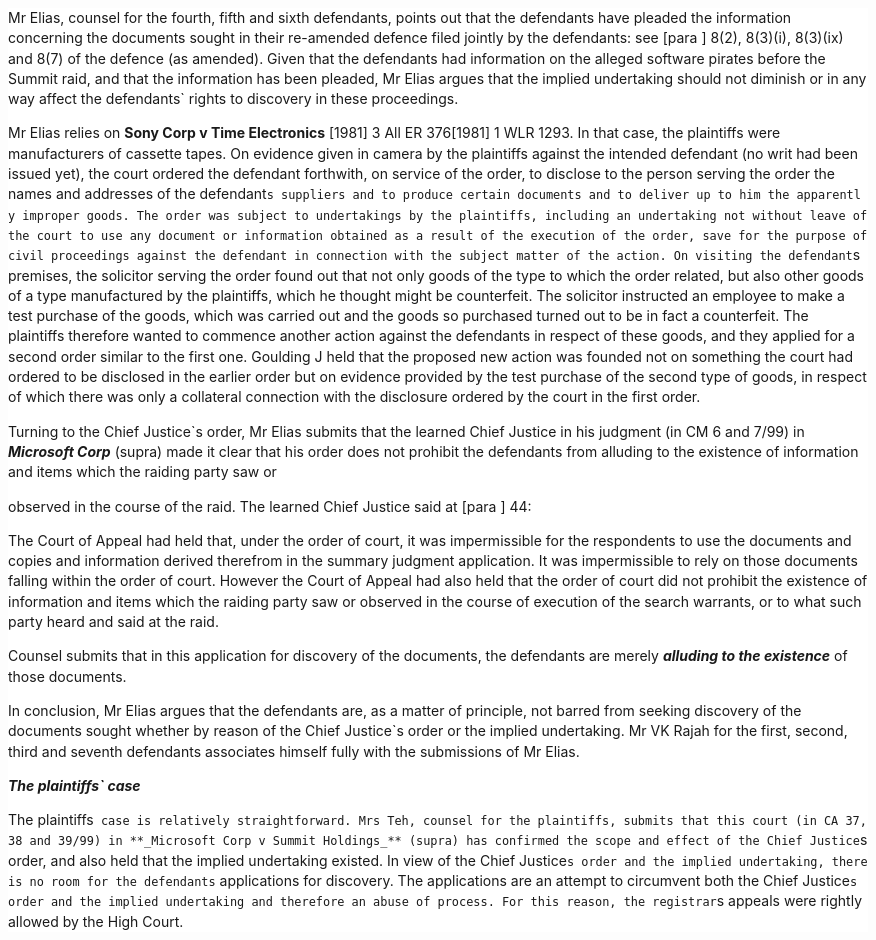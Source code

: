 Mr Elias, counsel for the fourth, fifth and sixth defendants, points out that the defendants have pleaded the information concerning the documents sought in their re-amended defence filed jointly by the defendants: see [para ] 8(2), 8(3)(i), 8(3)(ix) and 8(7) of the defence (as amended). Given that the defendants had information on the alleged software pirates before the Summit raid, and that the information has been pleaded, Mr Elias argues that the implied undertaking should not diminish or in any way affect the defendants` rights to discovery in these proceedings. 

Mr Elias relies on **Sony Corp v Time Electronics** [1981] 3 All ER 376[1981] 1 WLR 1293. In that case, the plaintiffs were manufacturers of cassette tapes. On evidence given in camera by the plaintiffs against the intended defendant (no writ had been issued yet), the court ordered the defendant forthwith, on service of the order, to disclose to the person serving the order the names and addresses of the defendant`s suppliers and to produce certain documents and to deliver up to him the apparently improper goods. The order was subject to undertakings by the plaintiffs, including an undertaking not without leave of the court to use any document or information obtained as a result of the execution of the order, save for the purpose of civil proceedings against the defendant in connection with the subject matter of the action. On visiting the defendant`s premises, the solicitor serving the order found out that not only goods of the type to which the order related, but also other goods of a type manufactured by the plaintiffs, which he thought might be counterfeit. The solicitor instructed an employee to make a test purchase of the goods, which was carried out and the goods so purchased turned out to be in fact a counterfeit. The plaintiffs therefore wanted to commence another action against the defendants in respect of these goods, and they applied for a second order similar to the first one. Goulding J held that the proposed new action was founded not on something the court had ordered to be disclosed in the earlier order but on evidence provided by the test purchase of the second type of goods, in respect of which there was only a collateral connection with the disclosure ordered by the court in the first order. 

Turning to the Chief Justice`s order, Mr Elias submits that the learned Chief Justice in his judgment (in CM 6 and 7/99) in **_Microsoft Corp_** (supra) made it clear that his order does not prohibit the defendants from alluding to the existence of information and items which the raiding party saw or 


observed in the course of the raid. The learned Chief Justice said at [para ] 44: 

 The Court of Appeal had held that, under the order of court, it was impermissible for the respondents to use the documents and copies and information derived therefrom in the summary judgment application. It was impermissible to rely on those documents falling within the order of court. However the Court of Appeal had also held that the order of court did not prohibit the existence of information and items which the raiding party saw or observed in the course of execution of the search warrants, or to what such party heard and said at the raid. 

Counsel submits that in this application for discovery of the documents, the defendants are merely **_alluding to the existence_** of those documents. 

In conclusion, Mr Elias argues that the defendants are, as a matter of principle, not barred from seeking discovery of the documents sought whether by reason of the Chief Justice`s order or the implied undertaking. Mr VK Rajah for the first, second, third and seventh defendants associates himself fully with the submissions of Mr Elias. 

**_The plaintiffs` case_** 

The plaintiffs` case is relatively straightforward. Mrs Teh, counsel for the plaintiffs, submits that this court (in CA 37, 38 and 39/99) in **_Microsoft Corp v Summit Holdings_** (supra) has confirmed the scope and effect of the Chief Justice`s order, and also held that the implied undertaking existed. In view of the Chief Justice`s order and the implied undertaking, there is no room for the defendants` applications for discovery. The applications are an attempt to circumvent both the Chief Justice`s order and the implied undertaking and therefore an abuse of process. For this reason, the registrar`s appeals were rightly allowed by the High Court. 
